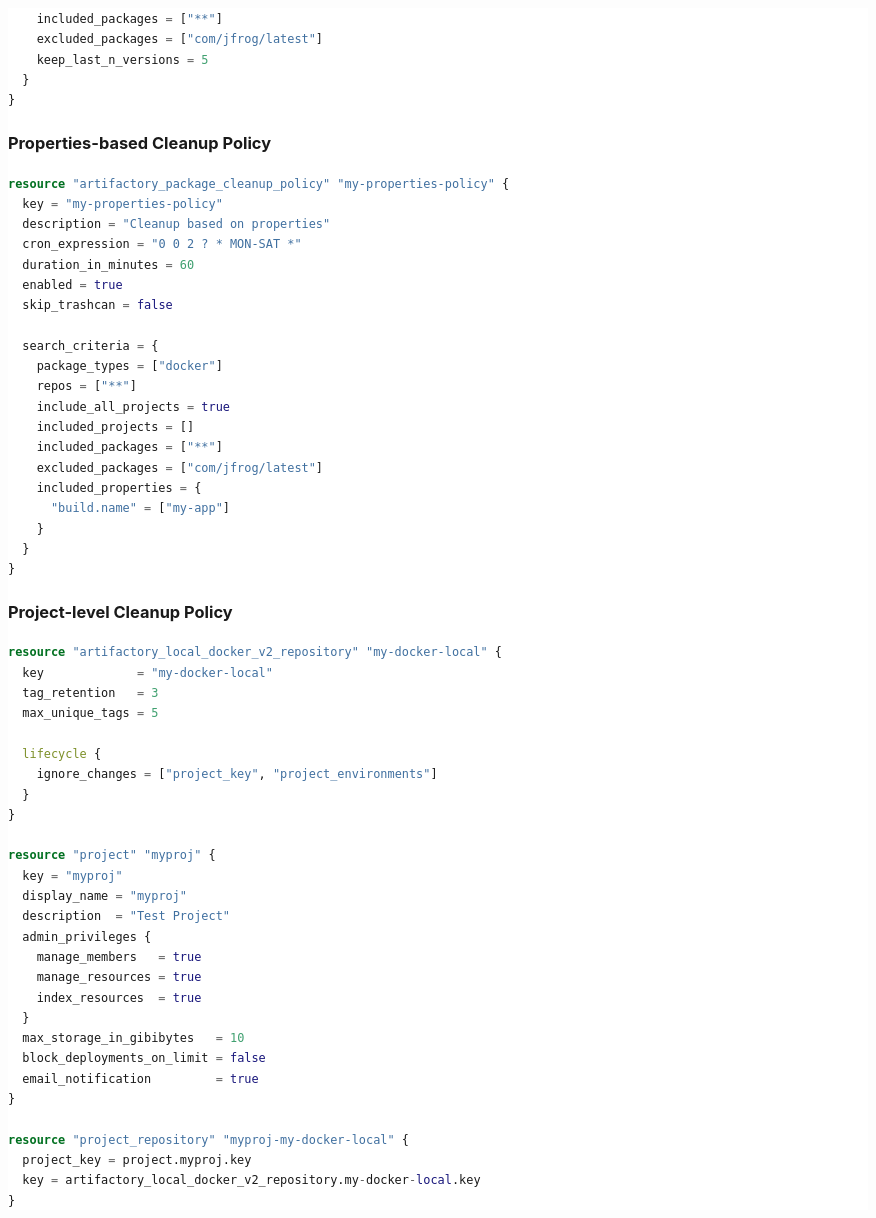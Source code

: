 ```terraform
    included_packages = ["**"]
    excluded_packages = ["com/jfrog/latest"]
    keep_last_n_versions = 5
  }
}
```

### Properties-based Cleanup Policy

```terraform
resource "artifactory_package_cleanup_policy" "my-properties-policy" {
  key = "my-properties-policy"
  description = "Cleanup based on properties"
  cron_expression = "0 0 2 ? * MON-SAT *"
  duration_in_minutes = 60
  enabled = true
  skip_trashcan = false
  
  search_criteria = {
    package_types = ["docker"]
    repos = ["**"]
    include_all_projects = true
    included_projects = []
    included_packages = ["**"]
    excluded_packages = ["com/jfrog/latest"]
    included_properties = {
      "build.name" = ["my-app"]
    }
  }
}
```

### Project-level Cleanup Policy

```terraform
resource "artifactory_local_docker_v2_repository" "my-docker-local" {
  key             = "my-docker-local"
  tag_retention   = 3
  max_unique_tags = 5

  lifecycle {
    ignore_changes = ["project_key", "project_environments"]
  }
}

resource "project" "myproj" {
  key = "myproj"
  display_name = "myproj"
  description  = "Test Project"
  admin_privileges {
    manage_members   = true
    manage_resources = true
    index_resources  = true
  }
  max_storage_in_gibibytes   = 10
  block_deployments_on_limit = false
  email_notification         = true
}

resource "project_repository" "myproj-my-docker-local" {
  project_key = project.myproj.key
  key = artifactory_local_docker_v2_repository.my-docker-local.key
}

```
